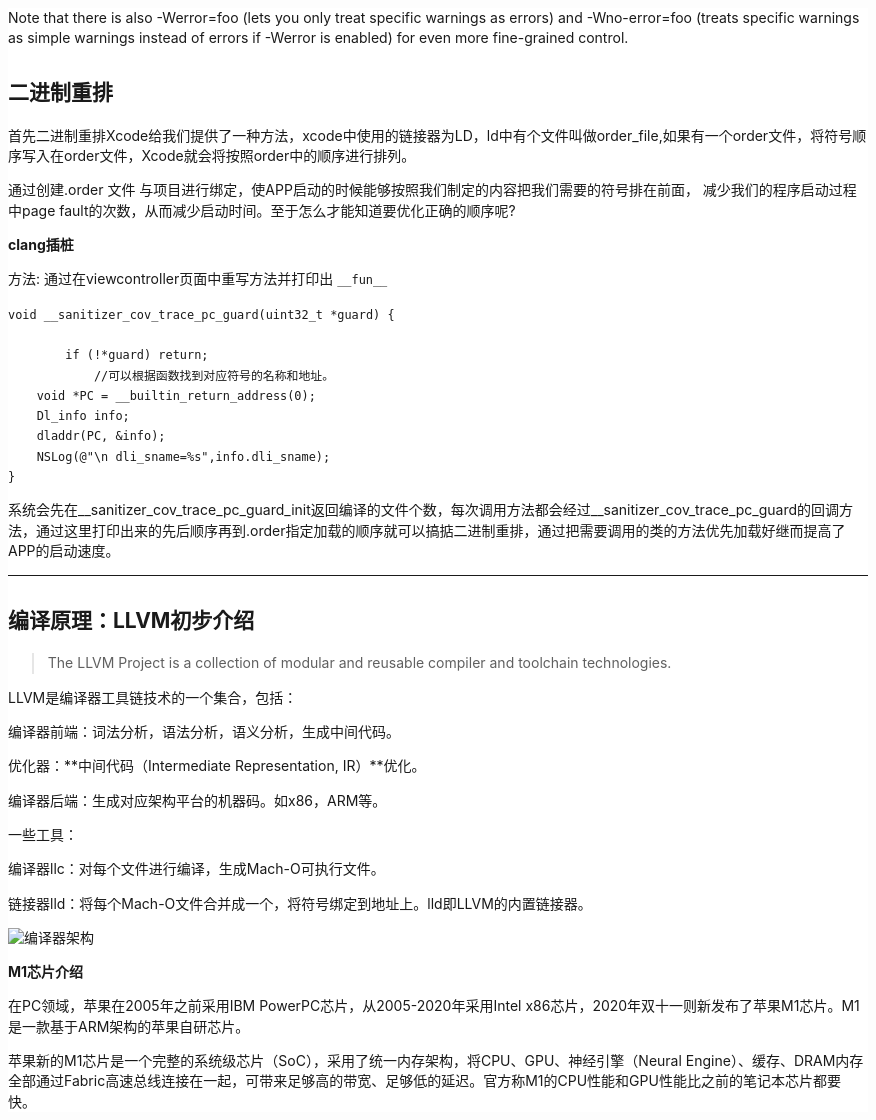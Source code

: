 Note that there is also -Werror=foo (lets you only treat specific warnings as errors) and -Wno-error=foo (treats specific warnings as simple warnings instead of errors if -Werror is enabled) for even more fine-grained control.

## 二进制重排

首先二进制重排Xcode给我们提供了一种方法，xcode中使用的链接器为LD，ld中有个文件叫做order_file,如果有一个order文件，将符号顺序写入在order文件，Xcode就会将按照order中的顺序进行排列。

通过创建.order 文件 与项目进行绑定，使APP启动的时候能够按照我们制定的内容把我们需要的符号排在前面， 减少我们的程序启动过程中page fault的次数，从而减少启动时间。至于怎么才能知道要优化正确的顺序呢?

**clang插桩**

方法:
通过在viewcontroller页面中重写方法并打印出 `__fun__`
```
void __sanitizer_cov_trace_pc_guard(uint32_t *guard) {

        if (!*guard) return;
            //可以根据函数找到对应符号的名称和地址。
    void *PC = __builtin_return_address(0);
    Dl_info info;
    dladdr(PC, &info);
    NSLog(@"\n dli_sname=%s",info.dli_sname);
}
```
系统会先在__sanitizer_cov_trace_pc_guard_init返回编译的文件个数，每次调用方法都会经过__sanitizer_cov_trace_pc_guard的回调方法，通过这里打印出来的先后顺序再到.order指定加载的顺序就可以搞掂二进制重排，通过把需要调用的类的方法优先加载好继而提高了APP的启动速度。
***
## 编译原理：LLVM初步介绍

> The LLVM Project is a collection of modular and reusable compiler and toolchain technologies.

LLVM是编译器工具链技术的一个集合，包括：

编译器前端：词法分析，语法分析，语义分析，生成中间代码。

优化器：**中间代码（Intermediate Representation, IR）**优化。

编译器后端：生成对应架构平台的机器码。如x86，ARM等。

一些工具：

编译器llc：对每个文件进行编译，生成Mach-O可执行文件。

链接器lld：将每个Mach-O文件合并成一个，将符号绑定到地址上。lld即LLVM的内置链接器。

![编译器架构](https://raw.githubusercontent.com/michaelledger/media/refs/heads/image/developer/code/llvm_architecture.png)

**M1芯片介绍**

在PC领域，苹果在2005年之前采用IBM PowerPC芯片，从2005-2020年采用Intel x86芯片，2020年双十一则新发布了苹果M1芯片。M1是一款基于ARM架构的苹果自研芯片。

苹果新的M1芯片是一个完整的系统级芯片（SoC），采用了统一内存架构，将CPU、GPU、神经引擎（Neural Engine）、缓存、DRAM内存全部通过Fabric高速总线连接在一起，可带来足够高的带宽、足够低的延迟。官方称M1的CPU性能和GPU性能比之前的笔记本芯片都要快。
